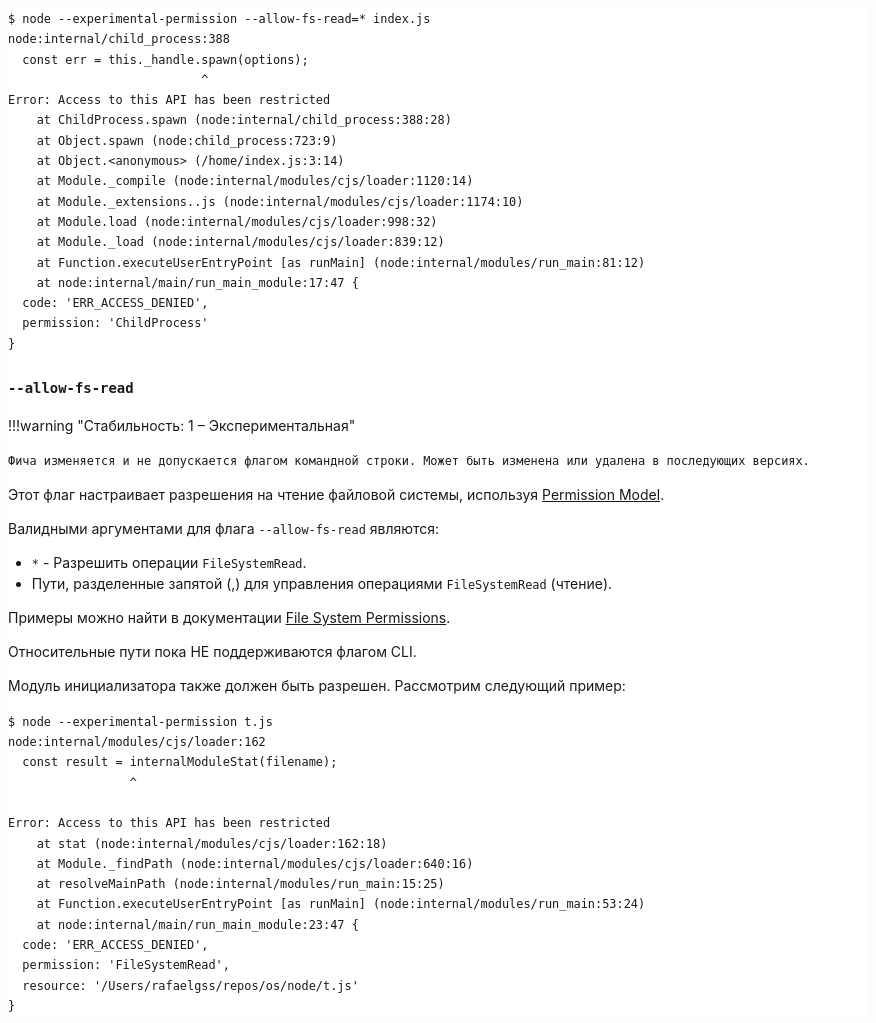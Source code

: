 ```console
$ node --experimental-permission --allow-fs-read=* index.js
node:internal/child_process:388
  const err = this._handle.spawn(options);
                           ^
Error: Access to this API has been restricted
    at ChildProcess.spawn (node:internal/child_process:388:28)
    at Object.spawn (node:child_process:723:9)
    at Object.<anonymous> (/home/index.js:3:14)
    at Module._compile (node:internal/modules/cjs/loader:1120:14)
    at Module._extensions..js (node:internal/modules/cjs/loader:1174:10)
    at Module.load (node:internal/modules/cjs/loader:998:32)
    at Module._load (node:internal/modules/cjs/loader:839:12)
    at Function.executeUserEntryPoint [as runMain] (node:internal/modules/run_main:81:12)
    at node:internal/main/run_main_module:17:47 {
  code: 'ERR_ACCESS_DENIED',
  permission: 'ChildProcess'
}
```



### `--allow-fs-read`

!!!warning "Стабильность: 1 – Экспериментальная"

    Фича изменяется и не допускается флагом командной строки. Может быть изменена или удалена в последующих версиях.

Этот флаг настраивает разрешения на чтение файловой системы, используя [Permission Model](permissions.md#permission-model).

Валидными аргументами для флага `--allow-fs-read` являются:

-   `*` - Разрешить операции `FileSystemRead`.
-   Пути, разделенные запятой (,) для управления операциями `FileSystemRead` (чтение).

Примеры можно найти в документации [File System Permissions](permissions.md#file-system-permissions).

Относительные пути пока НЕ поддерживаются флагом CLI.

Модуль инициализатора также должен быть разрешен. Рассмотрим следующий пример:

```console
$ node --experimental-permission t.js
node:internal/modules/cjs/loader:162
  const result = internalModuleStat(filename);
                 ^

Error: Access to this API has been restricted
    at stat (node:internal/modules/cjs/loader:162:18)
    at Module._findPath (node:internal/modules/cjs/loader:640:16)
    at resolveMainPath (node:internal/modules/run_main:15:25)
    at Function.executeUserEntryPoint [as runMain] (node:internal/modules/run_main:53:24)
    at node:internal/main/run_main_module:23:47 {
  code: 'ERR_ACCESS_DENIED',
  permission: 'FileSystemRead',
  resource: '/Users/rafaelgss/repos/os/node/t.js'
}
```
